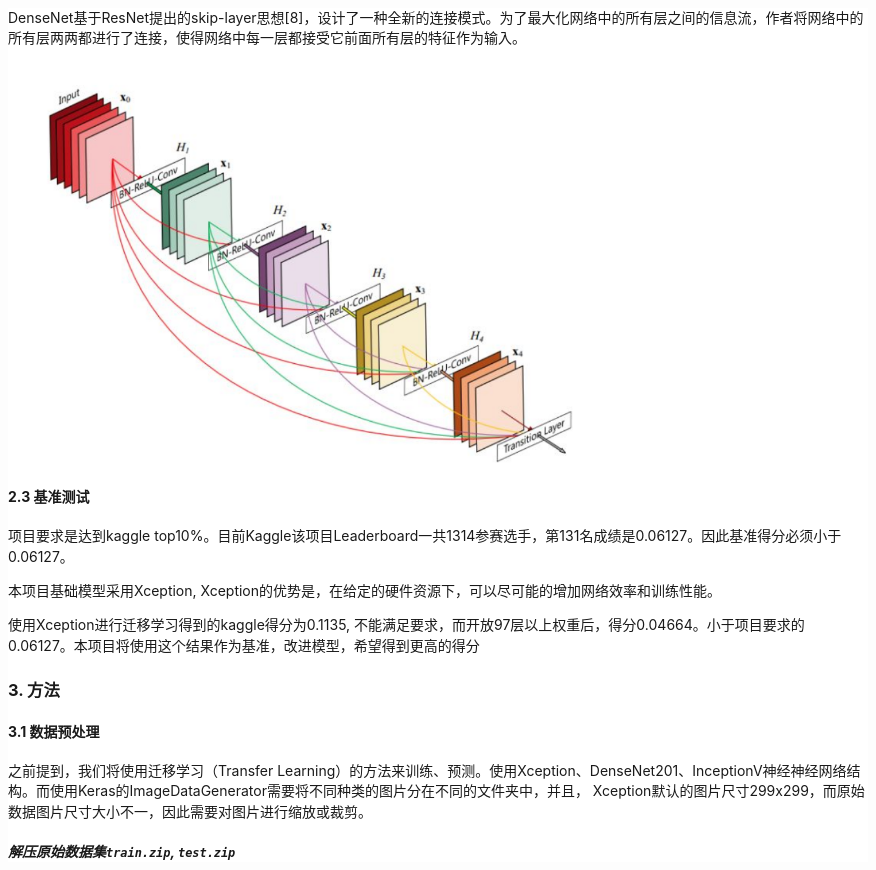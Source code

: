 DenseNet基于ResNet提出的skip-layer思想[8]，设计了一种全新的连接模式。为了最大化网络中的所有层之间的信息流，作者将网络中的所有层两两都进行了连接，使得网络中每一层都接受它前面所有层的特征作为输入。

<img src="https://github.com/yijigao/dog-vs-cat/blob/master/img/DenseNet.png" width = "600" height = "400" alt="图片名称" align=Center/> 

#### 2.3 基准测试

项目要求是达到kaggle top10%。目前Kaggle该项目Leaderboard一共1314参赛选手，第131名成绩是0.06127。因此基准得分必须小于0.06127。

本项目基础模型采用Xception, Xception的优势是，在给定的硬件资源下，可以尽可能的增加网络效率和训练性能。

使用Xception进行迁移学习得到的kaggle得分为0.1135, 不能满足要求，而开放97层以上权重后，得分0.04664。小于项目要求的0.06127。本项目将使用这个结果作为基准，改进模型，希望得到更高的得分

### 3. 方法

#### 3.1 数据预处理

之前提到，我们将使用迁移学习（Transfer Learning）的方法来训练、预测。使用Xception、DenseNet201、InceptionV神经神经网络结构。而使用Keras的ImageDataGenerator需要将不同种类的图片分在不同的文件夹中，并且， Xception默认的图片尺寸299x299，而原始数据图片尺寸大小不一，因此需要对图片进行缩放或裁剪。

##### 解压原始数据集`train.zip`, `test.zip`
